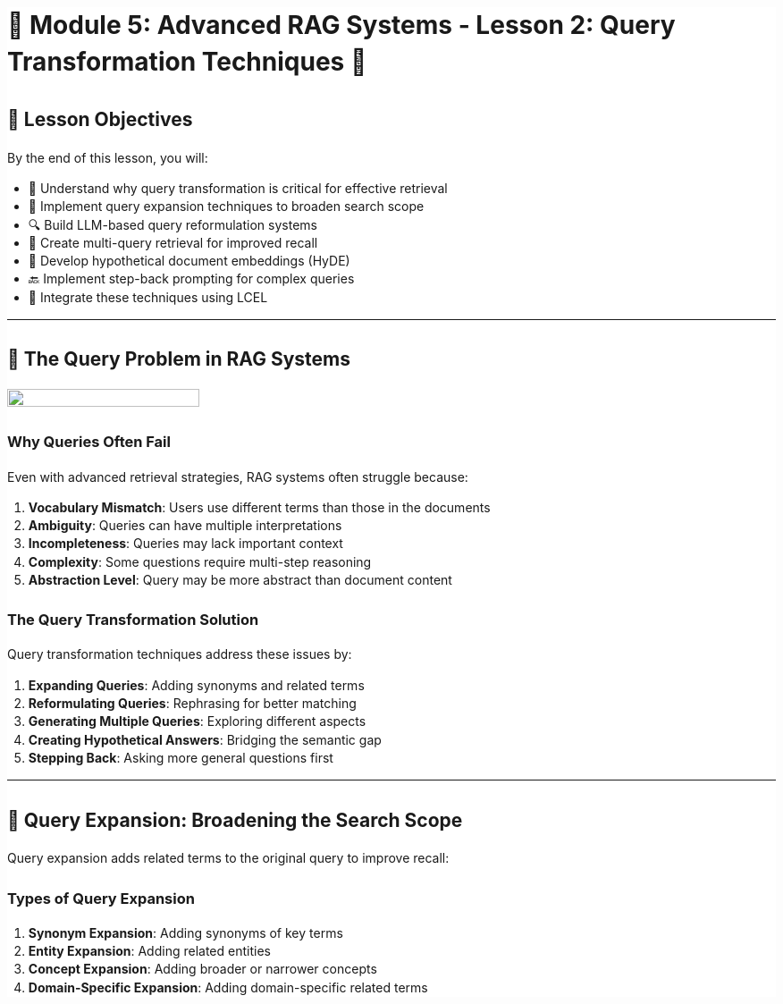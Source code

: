 # 🔄 Module 5: Advanced RAG Systems - Lesson 2: Query Transformation Techniques 🚀

## 🎯 Lesson Objectives

By the end of this lesson, you will:
- 🧠 Understand why query transformation is critical for effective retrieval
- 🔄 Implement query expansion techniques to broaden search scope
- 🔍 Build LLM-based query reformulation systems
- 🧩 Create multi-query retrieval for improved recall
- 🔮 Develop hypothetical document embeddings (HyDE)
- 🔙 Implement step-back prompting for complex queries
- 🔗 Integrate these techniques using LCEL

---

## 🧠 The Query Problem in RAG Systems

<img src="https://media.giphy.com/media/3o7TKSjRrfIPjeiVyM/giphy.gif" width="50%" height="50%"/>

### Why Queries Often Fail

Even with advanced retrieval strategies, RAG systems often struggle because:

1. **Vocabulary Mismatch**: Users use different terms than those in the documents
2. **Ambiguity**: Queries can have multiple interpretations
3. **Incompleteness**: Queries may lack important context
4. **Complexity**: Some questions require multi-step reasoning
5. **Abstraction Level**: Query may be more abstract than document content

### The Query Transformation Solution

Query transformation techniques address these issues by:

1. **Expanding Queries**: Adding synonyms and related terms
2. **Reformulating Queries**: Rephrasing for better matching
3. **Generating Multiple Queries**: Exploring different aspects
4. **Creating Hypothetical Answers**: Bridging the semantic gap
5. **Stepping Back**: Asking more general questions first

---

## 🔄 Query Expansion: Broadening the Search Scope

Query expansion adds related terms to the original query to improve recall:

### Types of Query Expansion

1. **Synonym Expansion**: Adding synonyms of key terms
2. **Entity Expansion**: Adding related entities
3. **Concept Expansion**: Adding broader or narrower concepts
4. **Domain-Specific Expansion**: Adding domain-specific related terms
